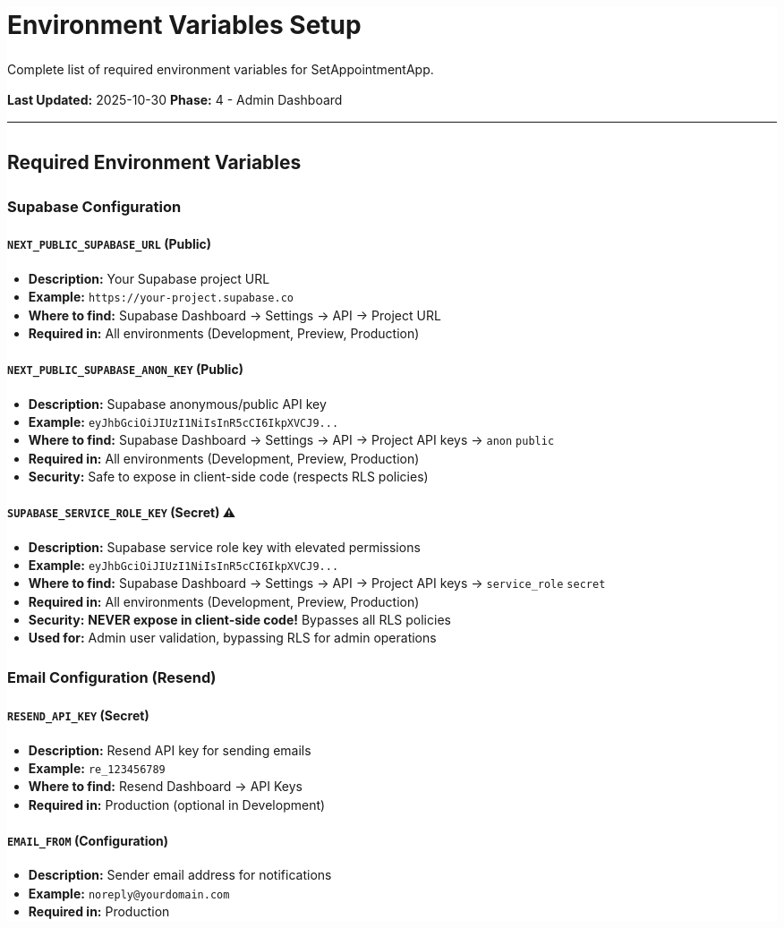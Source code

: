 # Environment Variables Setup

Complete list of required environment variables for SetAppointmentApp.

**Last Updated:** 2025-10-30
**Phase:** 4 - Admin Dashboard

---

## Required Environment Variables

### Supabase Configuration

#### `NEXT_PUBLIC_SUPABASE_URL` (Public)

- **Description:** Your Supabase project URL
- **Example:** `https://your-project.supabase.co`
- **Where to find:** Supabase Dashboard → Settings → API → Project URL
- **Required in:** All environments (Development, Preview, Production)

#### `NEXT_PUBLIC_SUPABASE_ANON_KEY` (Public)

- **Description:** Supabase anonymous/public API key
- **Example:** `eyJhbGciOiJIUzI1NiIsInR5cCI6IkpXVCJ9...`
- **Where to find:** Supabase Dashboard → Settings → API → Project API keys → `anon` `public`
- **Required in:** All environments (Development, Preview, Production)
- **Security:** Safe to expose in client-side code (respects RLS policies)

#### `SUPABASE_SERVICE_ROLE_KEY` (Secret) ⚠️

- **Description:** Supabase service role key with elevated permissions
- **Example:** `eyJhbGciOiJIUzI1NiIsInR5cCI6IkpXVCJ9...`
- **Where to find:** Supabase Dashboard → Settings → API → Project API keys → `service_role` `secret`
- **Required in:** All environments (Development, Preview, Production)
- **Security:** **NEVER expose in client-side code!** Bypasses all RLS policies
- **Used for:** Admin user validation, bypassing RLS for admin operations

### Email Configuration (Resend)

#### `RESEND_API_KEY` (Secret)

- **Description:** Resend API key for sending emails
- **Example:** `re_123456789`
- **Where to find:** Resend Dashboard → API Keys
- **Required in:** Production (optional in Development)

#### `EMAIL_FROM` (Configuration)

- **Description:** Sender email address for notifications
- **Example:** `noreply@yourdomain.com`
- **Required in:** Production

